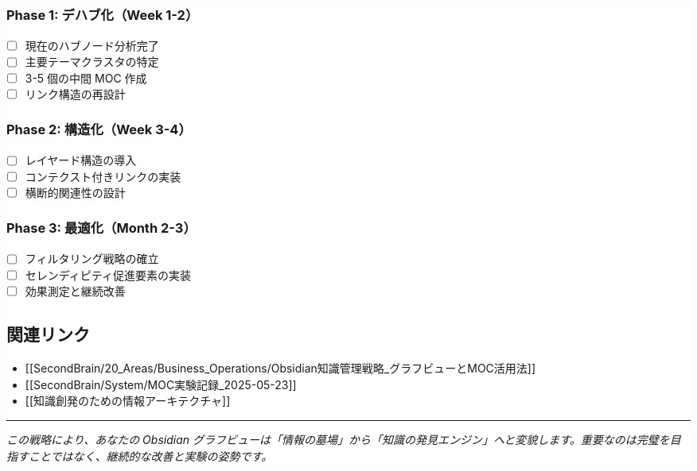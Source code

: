 ### Phase 1: デハブ化（Week 1-2）

- [ ] 現在のハブノード分析完了
- [ ] 主要テーマクラスタの特定
- [ ] 3-5 個の中間 MOC 作成
- [ ] リンク構造の再設計

### Phase 2: 構造化（Week 3-4）

- [ ] レイヤード構造の導入
- [ ] コンテクスト付きリンクの実装
- [ ] 横断的関連性の設計

### Phase 3: 最適化（Month 2-3）

- [ ] フィルタリング戦略の確立
- [ ] セレンディピティ促進要素の実装
- [ ] 効果測定と継続改善

## 関連リンク

- [[SecondBrain/20_Areas/Business_Operations/Obsidian知識管理戦略_グラフビューとMOC活用法]]
- [[SecondBrain/System/MOC実験記録_2025-05-23]]
- [[知識創発のための情報アーキテクチャ]]

---

_この戦略により、あなたの Obsidian グラフビューは「情報の墓場」から「知識の発見エンジン」へと変貌します。重要なのは完璧を目指すことではなく、継続的な改善と実験の姿勢です。_
